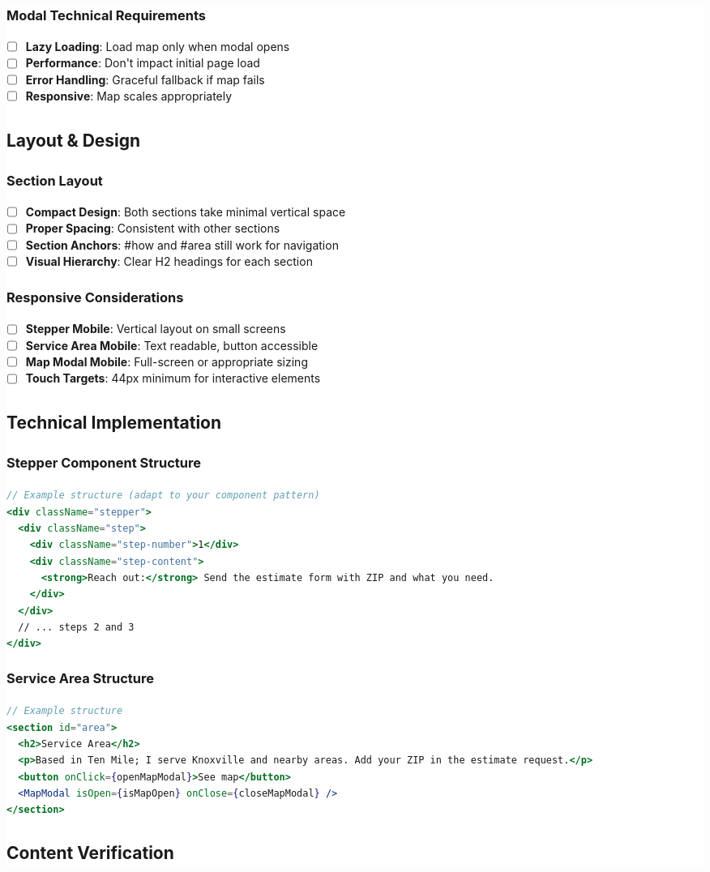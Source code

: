 ### Modal Technical Requirements
- [ ] **Lazy Loading**: Load map only when modal opens
- [ ] **Performance**: Don't impact initial page load
- [ ] **Error Handling**: Graceful fallback if map fails
- [ ] **Responsive**: Map scales appropriately

## Layout & Design

### Section Layout
- [ ] **Compact Design**: Both sections take minimal vertical space
- [ ] **Proper Spacing**: Consistent with other sections
- [ ] **Section Anchors**: #how and #area still work for navigation
- [ ] **Visual Hierarchy**: Clear H2 headings for each section

### Responsive Considerations
- [ ] **Stepper Mobile**: Vertical layout on small screens
- [ ] **Service Area Mobile**: Text readable, button accessible
- [ ] **Map Modal Mobile**: Full-screen or appropriate sizing
- [ ] **Touch Targets**: 44px minimum for interactive elements

## Technical Implementation

### Stepper Component Structure
```jsx
// Example structure (adapt to your component pattern)
<div className="stepper">
  <div className="step">
    <div className="step-number">1</div>
    <div className="step-content">
      <strong>Reach out:</strong> Send the estimate form with ZIP and what you need.
    </div>
  </div>
  // ... steps 2 and 3
</div>
```

### Service Area Structure
```jsx
// Example structure
<section id="area">
  <h2>Service Area</h2>
  <p>Based in Ten Mile; I serve Knoxville and nearby areas. Add your ZIP in the estimate request.</p>
  <button onClick={openMapModal}>See map</button>
  <MapModal isOpen={isMapOpen} onClose={closeMapModal} />
</section>
```

## Content Verification
